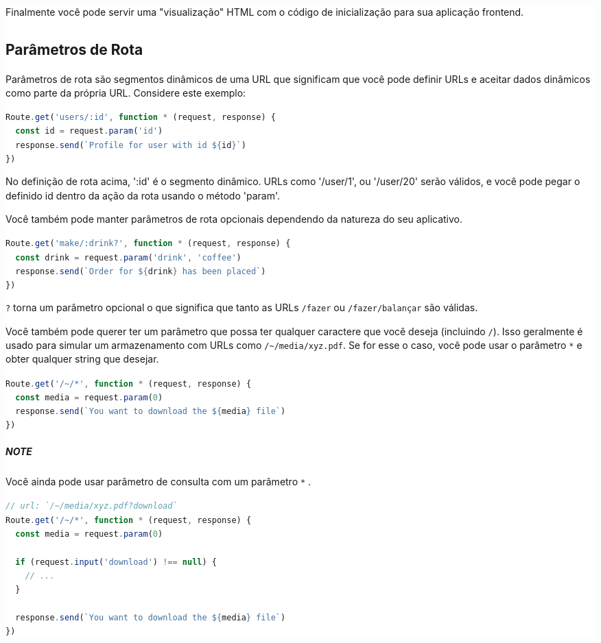 Finalmente você pode servir uma "visualização" HTML com o código de inicialização para sua aplicação frontend.

## Parâmetros de Rota
Parâmetros de rota são segmentos dinâmicos de uma URL que significam que você pode definir URLs e aceitar dados dinâmicos como parte da própria URL. Considere este exemplo:

```js
Route.get('users/:id', function * (request, response) {
  const id = request.param('id')
  response.send(`Profile for user with id ${id}`)
})
```

No definição de rota acima, ':id' é o segmento dinâmico. URLs como '/user/1', ou '/user/20' serão válidos, e você pode pegar o definido id dentro da ação da rota usando o método 'param'.

Você também pode manter parâmetros de rota opcionais dependendo da natureza do seu aplicativo.

```js
Route.get('make/:drink?', function * (request, response) {
  const drink = request.param('drink', 'coffee')
  response.send(`Order for ${drink} has been placed`)
})
```

`?` torna um parâmetro opcional o que significa que tanto as URLs `/fazer` ou `/fazer/balançar` são válidas.

Você também pode querer ter um parâmetro que possa ter qualquer caractere que você deseja (incluindo `/`). Isso geralmente é usado para simular um armazenamento com URLs como `/~/media/xyz.pdf`. Se for esse o caso, você pode usar o parâmetro `*` e obter qualquer string que desejar.

```js
Route.get('/~/*', function * (request, response) {
  const media = request.param(0)
  response.send(`You want to download the ${media} file`)
})
```

##### NOTE
Você ainda pode usar parâmetro de consulta com um parâmetro `*` .

```js
// url: `/~/media/xyz.pdf?download`
Route.get('/~/*', function * (request, response) {
  const media = request.param(0)

  if (request.input('download') !== null) {
    // ...
  }

  response.send(`You want to download the ${media} file`)
})
```
